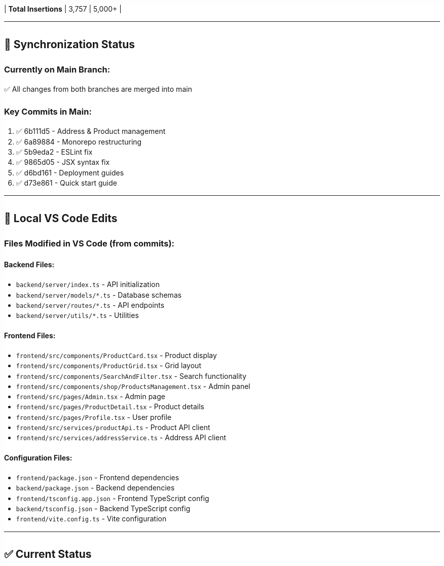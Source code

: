 | **Total Insertions** | 3,757 | 5,000+ |

---

## 🔄 Synchronization Status

### Currently on Main Branch:
✅ All changes from both branches are merged into main

### Key Commits in Main:
1. ✅ 6b111d5 - Address & Product management
2. ✅ 6a89884 - Monorepo restructuring
3. ✅ 5b9eda2 - ESLint fix
4. ✅ 9865d05 - JSX syntax fix
5. ✅ d6bd161 - Deployment guides
6. ✅ d73e861 - Quick start guide

---

## 📝 Local VS Code Edits

### Files Modified in VS Code (from commits):

#### Backend Files:
- `backend/server/index.ts` - API initialization
- `backend/server/models/*.ts` - Database schemas
- `backend/server/routes/*.ts` - API endpoints
- `backend/server/utils/*.ts` - Utilities

#### Frontend Files:
- `frontend/src/components/ProductCard.tsx` - Product display
- `frontend/src/components/ProductGrid.tsx` - Grid layout
- `frontend/src/components/SearchAndFilter.tsx` - Search functionality
- `frontend/src/components/shop/ProductsManagement.tsx` - Admin panel
- `frontend/src/pages/Admin.tsx` - Admin page
- `frontend/src/pages/ProductDetail.tsx` - Product details
- `frontend/src/pages/Profile.tsx` - User profile
- `frontend/src/services/productApi.ts` - Product API client
- `frontend/src/services/addressService.ts` - Address API client

#### Configuration Files:
- `frontend/package.json` - Frontend dependencies
- `backend/package.json` - Backend dependencies
- `frontend/tsconfig.app.json` - Frontend TypeScript config
- `backend/tsconfig.json` - Backend TypeScript config
- `frontend/vite.config.ts` - Vite configuration

---

## ✅ Current Status
